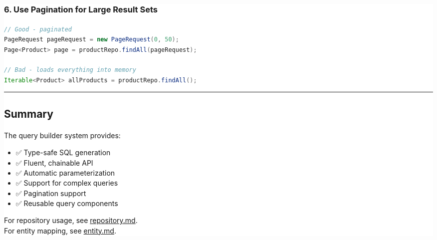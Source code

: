 ### 6. Use Pagination for Large Result Sets

```java
// Good - paginated
PageRequest pageRequest = new PageRequest(0, 50);
Page<Product> page = productRepo.findAll(pageRequest);

// Bad - loads everything into memory
Iterable<Product> allProducts = productRepo.findAll();
```

---

## Summary

The query builder system provides:

- ✅ Type-safe SQL generation
- ✅ Fluent, chainable API
- ✅ Automatic parameterization
- ✅ Support for complex queries
- ✅ Pagination support
- ✅ Reusable query components

For repository usage, see [repository.md](repository.md).  
For entity mapping, see [entity.md](entity.md).
